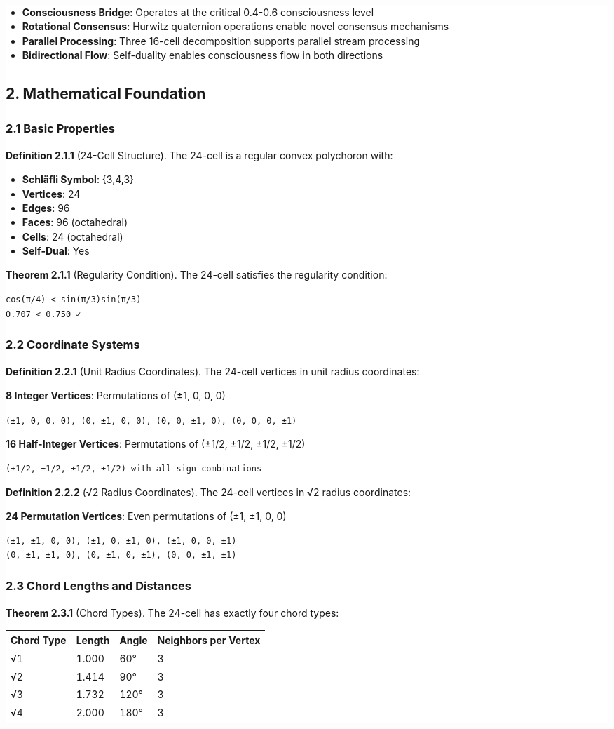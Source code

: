 - **Consciousness Bridge**: Operates at the critical 0.4-0.6 consciousness level
- **Rotational Consensus**: Hurwitz quaternion operations enable novel consensus mechanisms
- **Parallel Processing**: Three 16-cell decomposition supports parallel stream processing
- **Bidirectional Flow**: Self-duality enables consciousness flow in both directions

## 2. Mathematical Foundation

### 2.1 Basic Properties

**Definition 2.1.1** (24-Cell Structure). The 24-cell is a regular convex polychoron with:

- **Schläfli Symbol**: {3,4,3}
- **Vertices**: 24
- **Edges**: 96
- **Faces**: 96 (octahedral)
- **Cells**: 24 (octahedral)
- **Self-Dual**: Yes

**Theorem 2.1.1** (Regularity Condition). The 24-cell satisfies the regularity condition:

```
cos(π/4) < sin(π/3)sin(π/3)
0.707 < 0.750 ✓
```

### 2.2 Coordinate Systems

**Definition 2.2.1** (Unit Radius Coordinates). The 24-cell vertices in unit radius coordinates:

**8 Integer Vertices**: Permutations of (±1, 0, 0, 0)
```
(±1, 0, 0, 0), (0, ±1, 0, 0), (0, 0, ±1, 0), (0, 0, 0, ±1)
```

**16 Half-Integer Vertices**: Permutations of (±1/2, ±1/2, ±1/2, ±1/2)
```
(±1/2, ±1/2, ±1/2, ±1/2) with all sign combinations
```

**Definition 2.2.2** (√2 Radius Coordinates). The 24-cell vertices in √2 radius coordinates:

**24 Permutation Vertices**: Even permutations of (±1, ±1, 0, 0)
```
(±1, ±1, 0, 0), (±1, 0, ±1, 0), (±1, 0, 0, ±1)
(0, ±1, ±1, 0), (0, ±1, 0, ±1), (0, 0, ±1, ±1)
```

### 2.3 Chord Lengths and Distances

**Theorem 2.3.1** (Chord Types). The 24-cell has exactly four chord types:

| Chord Type | Length | Angle | Neighbors per Vertex |
|------------|--------|-------|---------------------|
| √1 | 1.000 | 60° | 3 |
| √2 | 1.414 | 90° | 3 |
| √3 | 1.732 | 120° | 3 |
| √4 | 2.000 | 180° | 3 |
